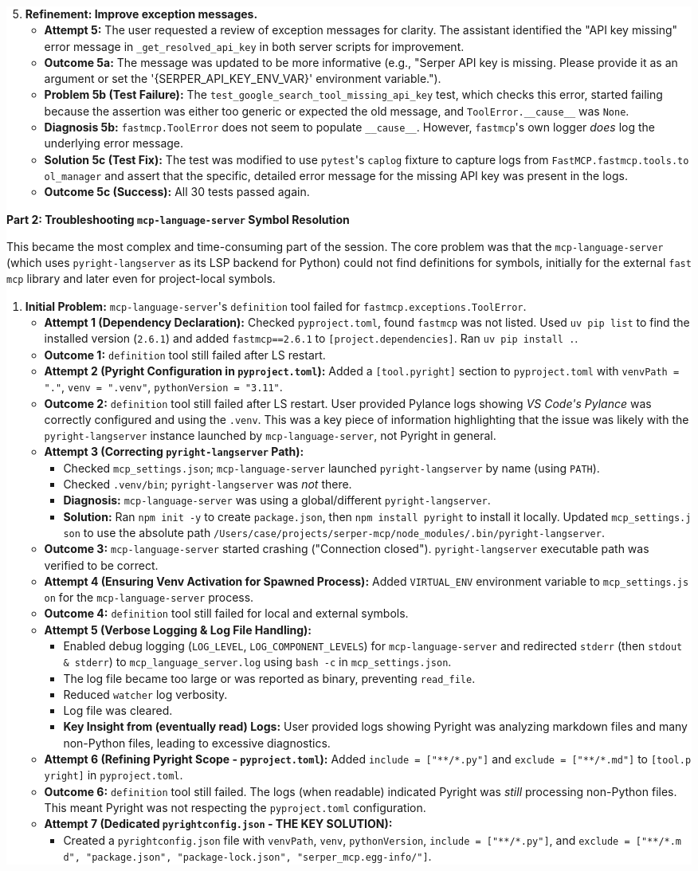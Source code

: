 5.  **Refinement: Improve exception messages.**
    *   **Attempt 5:** The user requested a review of exception messages for clarity. The assistant identified the "API key missing" error message in `_get_resolved_api_key` in both server scripts for improvement.
    *   **Outcome 5a:** The message was updated to be more informative (e.g., "Serper API key is missing. Please provide it as an argument or set the '{SERPER_API_KEY_ENV_VAR}' environment variable.").
    *   **Problem 5b (Test Failure):** The `test_google_search_tool_missing_api_key` test, which checks this error, started failing because the assertion was either too generic or expected the old message, and `ToolError.__cause__` was `None`.
    *   **Diagnosis 5b:** `fastmcp.ToolError` does not seem to populate `__cause__`. However, `fastmcp`'s own logger *does* log the underlying error message.
    *   **Solution 5c (Test Fix):** The test was modified to use `pytest`'s `caplog` fixture to capture logs from `FastMCP.fastmcp.tools.tool_manager` and assert that the specific, detailed error message for the missing API key was present in the logs.
    *   **Outcome 5c (Success):** All 30 tests passed again.

**Part 2: Troubleshooting `mcp-language-server` Symbol Resolution**

This became the most complex and time-consuming part of the session. The core problem was that the `mcp-language-server` (which uses `pyright-langserver` as its LSP backend for Python) could not find definitions for symbols, initially for the external `fastmcp` library and later even for project-local symbols.

1.  **Initial Problem:** `mcp-language-server`'s `definition` tool failed for `fastmcp.exceptions.ToolError`.
    *   **Attempt 1 (Dependency Declaration):** Checked `pyproject.toml`, found `fastmcp` was not listed. Used `uv pip list` to find the installed version (`2.6.1`) and added `fastmcp==2.6.1` to `[project.dependencies]`. Ran `uv pip install .`.
    *   **Outcome 1:** `definition` tool still failed after LS restart.
    *   **Attempt 2 (Pyright Configuration in `pyproject.toml`):** Added a `[tool.pyright]` section to `pyproject.toml` with `venvPath = "."`, `venv = ".venv"`, `pythonVersion = "3.11"`.
    *   **Outcome 2:** `definition` tool still failed after LS restart. User provided Pylance logs showing *VS Code's Pylance* was correctly configured and using the `.venv`. This was a key piece of information highlighting that the issue was likely with the `pyright-langserver` instance launched by `mcp-language-server`, not Pyright in general.
    *   **Attempt 3 (Correcting `pyright-langserver` Path):**
        *   Checked `mcp_settings.json`; `mcp-language-server` launched `pyright-langserver` by name (using `PATH`).
        *   Checked `.venv/bin`; `pyright-langserver` was *not* there.
        *   **Diagnosis:** `mcp-language-server` was using a global/different `pyright-langserver`.
        *   **Solution:** Ran `npm init -y` to create `package.json`, then `npm install pyright` to install it locally. Updated `mcp_settings.json` to use the absolute path `/Users/case/projects/serper-mcp/node_modules/.bin/pyright-langserver`.
    *   **Outcome 3:** `mcp-language-server` started crashing ("Connection closed"). `pyright-langserver` executable path was verified to be correct.
    *   **Attempt 4 (Ensuring Venv Activation for Spawned Process):** Added `VIRTUAL_ENV` environment variable to `mcp_settings.json` for the `mcp-language-server` process.
    *   **Outcome 4:** `definition` tool still failed for local and external symbols.
    *   **Attempt 5 (Verbose Logging & Log File Handling):**
        *   Enabled debug logging (`LOG_LEVEL`, `LOG_COMPONENT_LEVELS`) for `mcp-language-server` and redirected `stderr` (then `stdout & stderr`) to `mcp_language_server.log` using `bash -c` in `mcp_settings.json`.
        *   The log file became too large or was reported as binary, preventing `read_file`.
        *   Reduced `watcher` log verbosity.
        *   Log file was cleared.
        *   **Key Insight from (eventually read) Logs:** User provided logs showing Pyright was analyzing markdown files and many non-Python files, leading to excessive diagnostics.
    *   **Attempt 6 (Refining Pyright Scope - `pyproject.toml`):** Added `include = ["**/*.py"]` and `exclude = ["**/*.md"]` to `[tool.pyright]` in `pyproject.toml`.
    *   **Outcome 6:** `definition` tool still failed. The logs (when readable) indicated Pyright was *still* processing non-Python files. This meant Pyright was not respecting the `pyproject.toml` configuration.
    *   **Attempt 7 (Dedicated `pyrightconfig.json` - THE KEY SOLUTION):**
        *   Created a `pyrightconfig.json` file with `venvPath`, `venv`, `pythonVersion`, `include = ["**/*.py"]`, and `exclude = ["**/*.md", "package.json", "package-lock.json", "serper_mcp.egg-info/"]`.